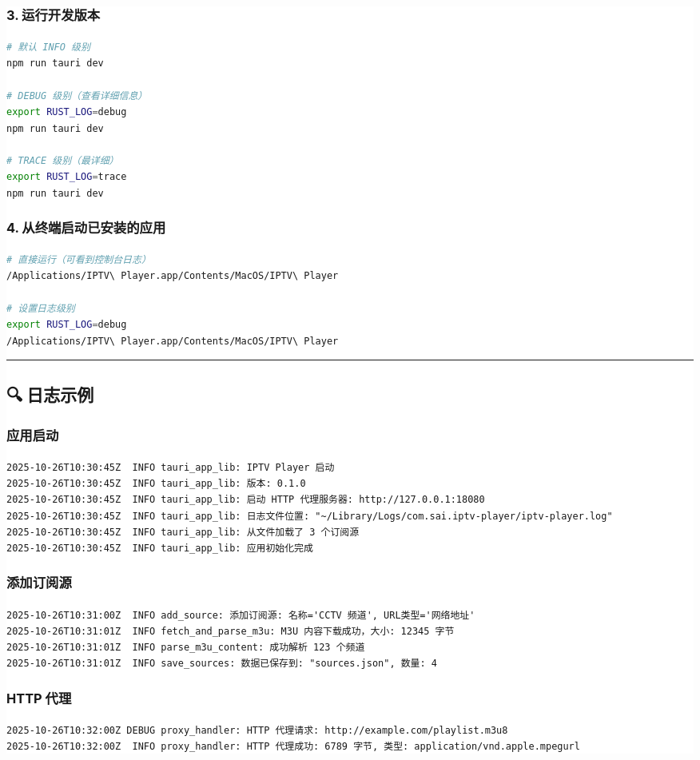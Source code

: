 ### 3. 运行开发版本

```bash
# 默认 INFO 级别
npm run tauri dev

# DEBUG 级别（查看详细信息）
export RUST_LOG=debug
npm run tauri dev

# TRACE 级别（最详细）
export RUST_LOG=trace
npm run tauri dev
```

### 4. 从终端启动已安装的应用

```bash
# 直接运行（可看到控制台日志）
/Applications/IPTV\ Player.app/Contents/MacOS/IPTV\ Player

# 设置日志级别
export RUST_LOG=debug
/Applications/IPTV\ Player.app/Contents/MacOS/IPTV\ Player
```

---

## 🔍 日志示例

### 应用启动
```
2025-10-26T10:30:45Z  INFO tauri_app_lib: IPTV Player 启动
2025-10-26T10:30:45Z  INFO tauri_app_lib: 版本: 0.1.0
2025-10-26T10:30:45Z  INFO tauri_app_lib: 启动 HTTP 代理服务器: http://127.0.0.1:18080
2025-10-26T10:30:45Z  INFO tauri_app_lib: 日志文件位置: "~/Library/Logs/com.sai.iptv-player/iptv-player.log"
2025-10-26T10:30:45Z  INFO tauri_app_lib: 从文件加载了 3 个订阅源
2025-10-26T10:30:45Z  INFO tauri_app_lib: 应用初始化完成
```

### 添加订阅源
```
2025-10-26T10:31:00Z  INFO add_source: 添加订阅源: 名称='CCTV 频道', URL类型='网络地址'
2025-10-26T10:31:01Z  INFO fetch_and_parse_m3u: M3U 内容下载成功，大小: 12345 字节
2025-10-26T10:31:01Z  INFO parse_m3u_content: 成功解析 123 个频道
2025-10-26T10:31:01Z  INFO save_sources: 数据已保存到: "sources.json", 数量: 4
```

### HTTP 代理
```
2025-10-26T10:32:00Z DEBUG proxy_handler: HTTP 代理请求: http://example.com/playlist.m3u8
2025-10-26T10:32:00Z  INFO proxy_handler: HTTP 代理成功: 6789 字节, 类型: application/vnd.apple.mpegurl
```
